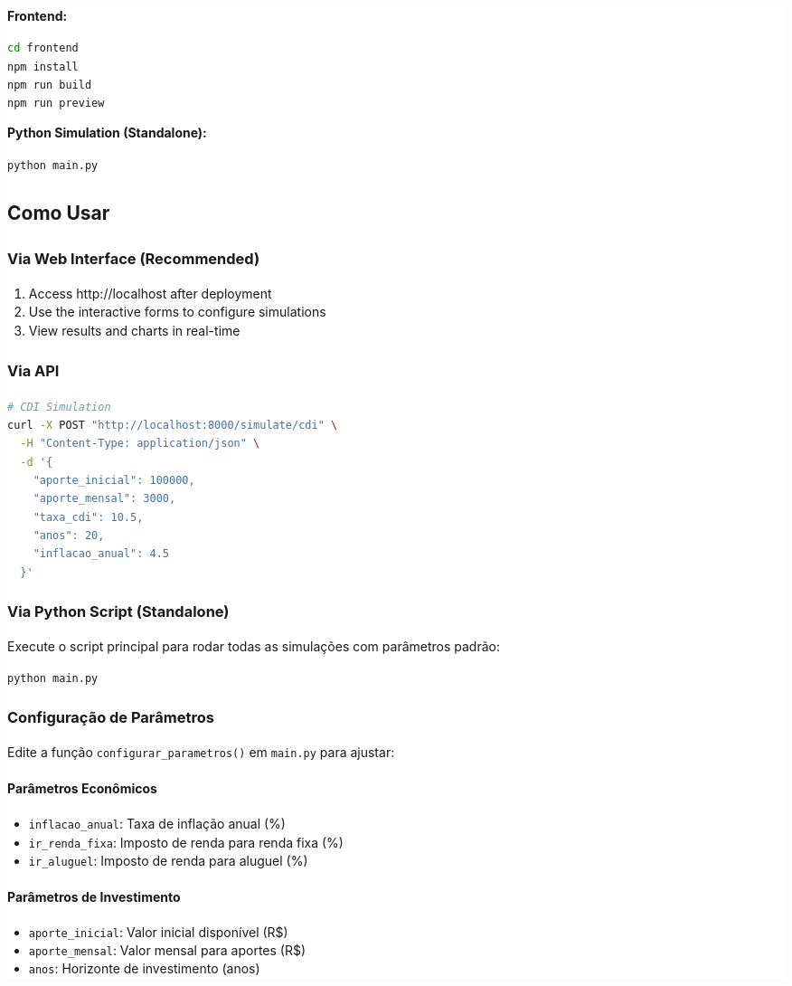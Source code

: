**Frontend:**
```bash
cd frontend
npm install
npm run build
npm run preview
```

**Python Simulation (Standalone):**
```bash
python main.py
```

## Como Usar

### Via Web Interface (Recommended)

1. Access http://localhost after deployment
2. Use the interactive forms to configure simulations
3. View results and charts in real-time

### Via API

```bash
# CDI Simulation
curl -X POST "http://localhost:8000/simulate/cdi" \
  -H "Content-Type: application/json" \
  -d '{
    "aporte_inicial": 100000,
    "aporte_mensal": 3000,
    "taxa_cdi": 10.5,
    "anos": 20,
    "inflacao_anual": 4.5
  }'
```

### Via Python Script (Standalone)

Execute o script principal para rodar todas as simulações com parâmetros padrão:

```bash
python main.py
```

### Configuração de Parâmetros

Edite a função `configurar_parametros()` em `main.py` para ajustar:

#### Parâmetros Econômicos
- `inflacao_anual`: Taxa de inflação anual (%)
- `ir_renda_fixa`: Imposto de renda para renda fixa (%)
- `ir_aluguel`: Imposto de renda para aluguel (%)

#### Parâmetros de Investimento
- `aporte_inicial`: Valor inicial disponível (R$)
- `aporte_mensal`: Valor mensal para aportes (R$)
- `anos`: Horizonte de investimento (anos)
